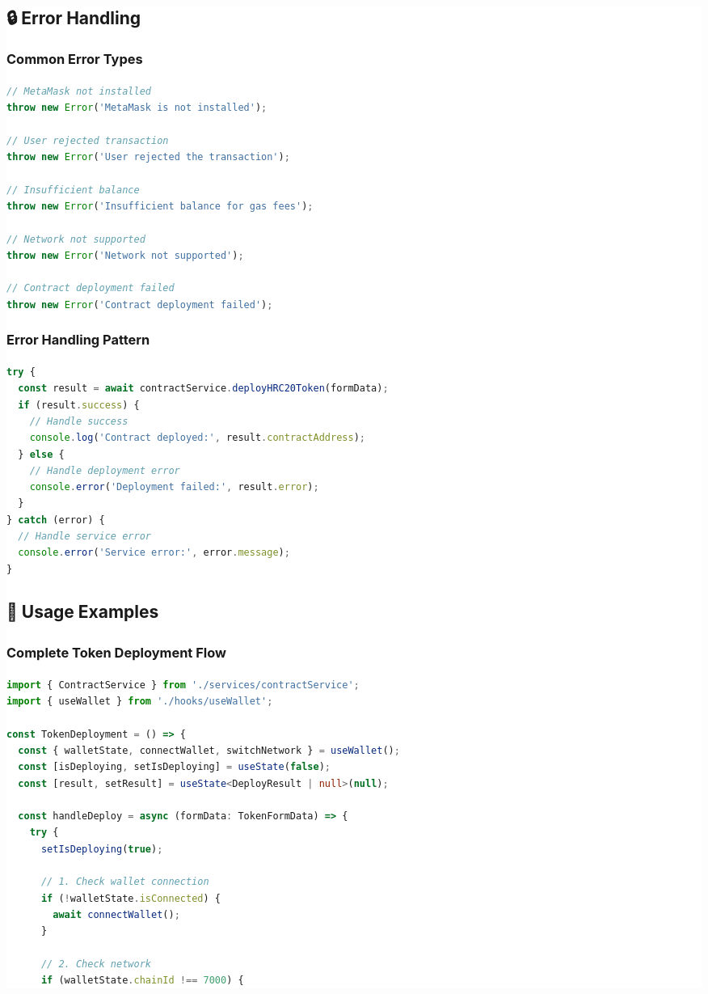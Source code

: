 ## 🔒 Error Handling

### Common Error Types

```typescript
// MetaMask not installed
throw new Error('MetaMask is not installed');

// User rejected transaction
throw new Error('User rejected the transaction');

// Insufficient balance
throw new Error('Insufficient balance for gas fees');

// Network not supported
throw new Error('Network not supported');

// Contract deployment failed
throw new Error('Contract deployment failed');
```

### Error Handling Pattern

```typescript
try {
  const result = await contractService.deployHRC20Token(formData);
  if (result.success) {
    // Handle success
    console.log('Contract deployed:', result.contractAddress);
  } else {
    // Handle deployment error
    console.error('Deployment failed:', result.error);
  }
} catch (error) {
  // Handle service error
  console.error('Service error:', error.message);
}
```

## 🎯 Usage Examples

### Complete Token Deployment Flow

```typescript
import { ContractService } from './services/contractService';
import { useWallet } from './hooks/useWallet';

const TokenDeployment = () => {
  const { walletState, connectWallet, switchNetwork } = useWallet();
  const [isDeploying, setIsDeploying] = useState(false);
  const [result, setResult] = useState<DeployResult | null>(null);

  const handleDeploy = async (formData: TokenFormData) => {
    try {
      setIsDeploying(true);
      
      // 1. Check wallet connection
      if (!walletState.isConnected) {
        await connectWallet();
      }
      
      // 2. Check network
      if (walletState.chainId !== 7000) {
```